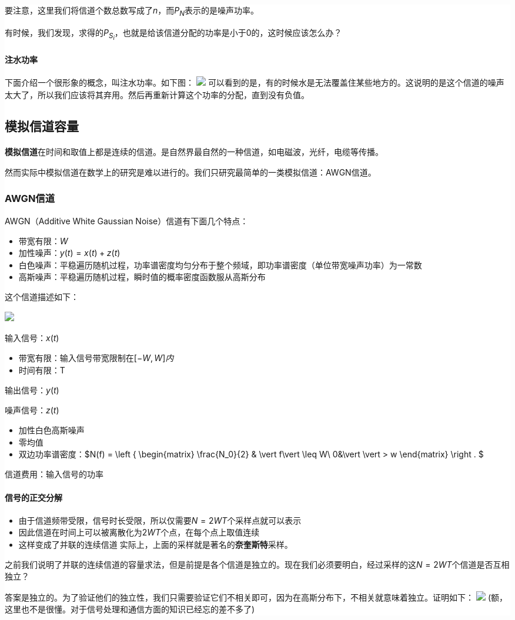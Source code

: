 要注意，这里我们将信道个数总数写成了$n$，而$P_N$表示的是噪声功率。

有时候，我们发现，求得的$P_{S_i}$，也就是给该信道分配的功率是小于0的，这时候应该怎么办？
#### 注水功率 ####
下面介绍一个很形象的概念，叫注水功率。如下图：
![](https://evolution-video.oss-cn-beijing.aliyuncs.com/images/IMG_0013it.jpg)
可以看到的是，有的时候水是无法覆盖住某些地方的。这说明的是这个信道的噪声太大了，所以我们应该将其弃用。然后再重新计算这个功率的分配，直到没有负值。

## 模拟信道容量 ##

**模拟信道**在时间和取值上都是连续的信道。是自然界最自然的一种信道，如电磁波，光纤，电缆等传播。

然而实际中模拟信道在数学上的研究是难以进行的。我们只研究最简单的一类模拟信道：AWGN信道。
### AWGN信道 ###
AWGN（Additive White Gaussian Noise）信道有下面几个特点：
* 带宽有限：$W$
* 加性噪声：$y(t) = x(t) + z(t)$
* 白色噪声：平稳遍历随机过程，功率谱密度均匀分布于整个频域，即功率谱密度（单位带宽噪声功率）为一常数
* 高斯噪声：平稳遍历随机过程，瞬时值的概率密度函数服从高斯分布

这个信道描述如下：

![](https://evolution-video.oss-cn-beijing.aliyuncs.com/images/it4.png)

输入信号：$x(t)$
* 带宽有限：输入信号带宽限制在$[-W,W]内$
* 时间有限：T

输出信号：$y(t)$

噪声信号：$z(t)$
* 加性白色高斯噪声
* 零均值
* 双边功率谱密度：$N(f) = \left { \begin{matrix}
\frac{N_0}{2} & \vert f\vert \leq W\\
0&\vert \vert > w
\end{matrix}
\right .
$

信道费用：输入信号的功率

#### 信号的正交分解 ####

* 由于信道频带受限，信号时长受限，所以仅需要$N = 2WT$个采样点就可以表示
* 因此信道在时间上可以被离散化为$2WT$个点，在每个点上取值连续
* 这样变成了并联的连续信道
实际上，上面的采样就是著名的**奈奎斯特**采样。

之前我们说明了并联的连续信道的容量求法，但是前提是各个信道是独立的。现在我们必须要明白，经过采样的这$N = 2WT$个信道是否互相独立？

答案是独立的。为了验证他们的独立性，我们只需要验证它们不相关即可，因为在高斯分布下，不相关就意味着独立。证明如下：
![](https://evolution-video.oss-cn-beijing.aliyuncs.com/images/IMG_0014it.jpg)
(额，这里也不是很懂。对于信号处理和通信方面的知识已经忘的差不多了)
